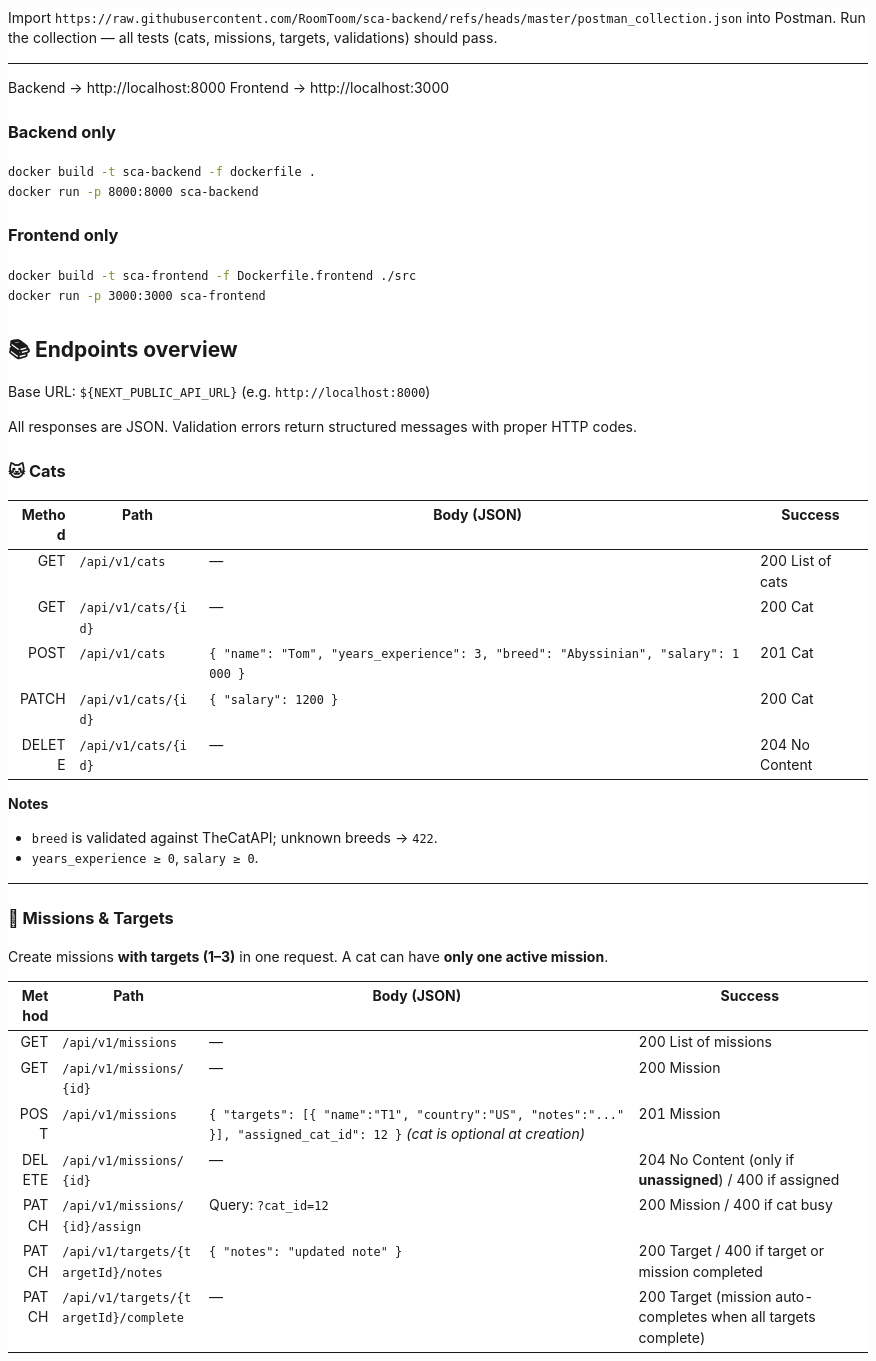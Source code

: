 Import `https://raw.githubusercontent.com/RoomToom/sca-backend/refs/heads/master/postman_collection.json` into Postman.
Run the collection — all tests (cats, missions, targets, validations) should pass.

-----

Backend → http://localhost:8000
Frontend → http://localhost:3000

### Backend only

```bash
docker build -t sca-backend -f dockerfile .
docker run -p 8000:8000 sca-backend
```

### Frontend only

```bash
docker build -t sca-frontend -f Dockerfile.frontend ./src
docker run -p 3000:3000 sca-frontend
```
## 📚 Endpoints overview

Base URL: `${NEXT_PUBLIC_API_URL}` (e.g. `http://localhost:8000`)

All responses are JSON. Validation errors return structured messages with proper HTTP codes.

### 🐱 Cats

| Method | Path                 | Body (JSON)                                                                 | Success |
|-------:|----------------------|-----------------------------------------------------------------------------|---------|
| GET    | `/api/v1/cats`       | —                                                                           | 200 List of cats |
| GET    | `/api/v1/cats/{id}`  | —                                                                           | 200 Cat |
| POST   | `/api/v1/cats`       | `{ "name": "Tom", "years_experience": 3, "breed": "Abyssinian", "salary": 1000 }` | 201 Cat |
| PATCH  | `/api/v1/cats/{id}`  | `{ "salary": 1200 }`                                                         | 200 Cat |
| DELETE | `/api/v1/cats/{id}`  | —                                                                           | 204 No Content |

**Notes**
- `breed` is validated against TheCatAPI; unknown breeds → `422`.
- `years_experience ≥ 0`, `salary ≥ 0`.

---

### 🎯 Missions & Targets

Create missions **with targets (1–3)** in one request. A cat can have **only one active mission**.

| Method | Path                             | Body (JSON)                                                                                                                   | Success |
|-------:|----------------------------------|-------------------------------------------------------------------------------------------------------------------------------|---------|
| GET    | `/api/v1/missions`               | —                                                                                                                             | 200 List of missions |
| GET    | `/api/v1/missions/{id}`          | —                                                                                                                             | 200 Mission |
| POST   | `/api/v1/missions`               | `{ "targets": [{ "name":"T1", "country":"US", "notes":"..." }], "assigned_cat_id": 12 }` *(cat is optional at creation)*      | 201 Mission |
| DELETE | `/api/v1/missions/{id}`          | —                                                                                                                             | 204 No Content (only if **unassigned**) / 400 if assigned |
| PATCH  | `/api/v1/missions/{id}/assign`   | Query: `?cat_id=12`                                                                                                           | 200 Mission / 400 if cat busy |
| PATCH  | `/api/v1/targets/{targetId}/notes`   | `{ "notes": "updated note" }`                                                                                             | 200 Target / 400 if target or mission completed |
| PATCH  | `/api/v1/targets/{targetId}/complete`| —                                                                                                                          | 200 Target (mission auto-completes when all targets complete) |
